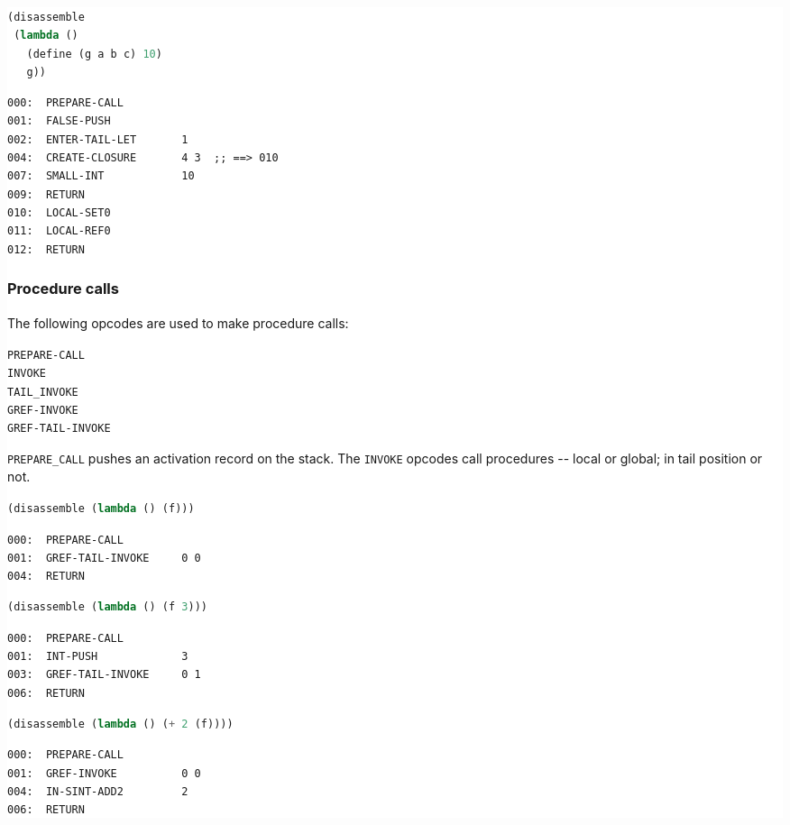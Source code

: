 ```scheme
(disassemble
 (lambda ()
   (define (g a b c) 10)
   g))
```
```
000:  PREPARE-CALL
001:  FALSE-PUSH
002:  ENTER-TAIL-LET       1
004:  CREATE-CLOSURE       4 3	;; ==> 010
007:  SMALL-INT            10
009:  RETURN
010:  LOCAL-SET0
011:  LOCAL-REF0
012:  RETURN
```

### Procedure calls

The following opcodes are used to make procedure calls:

```
PREPARE-CALL
INVOKE
TAIL_INVOKE
GREF-INVOKE
GREF-TAIL-INVOKE
```

`PREPARE_CALL` pushes an activation record on the stack.
The `INVOKE` opcodes call procedures -- local or global;
in tail position or not.


```scheme
(disassemble (lambda () (f)))
```
```
000:  PREPARE-CALL
001:  GREF-TAIL-INVOKE     0 0
004:  RETURN
```

```scheme
(disassemble (lambda () (f 3)))
```
```
000:  PREPARE-CALL
001:  INT-PUSH             3
003:  GREF-TAIL-INVOKE     0 1
006:  RETURN
```

```scheme
(disassemble (lambda () (+ 2 (f))))
```
```
000:  PREPARE-CALL
001:  GREF-INVOKE          0 0
004:  IN-SINT-ADD2         2
006:  RETURN
```
